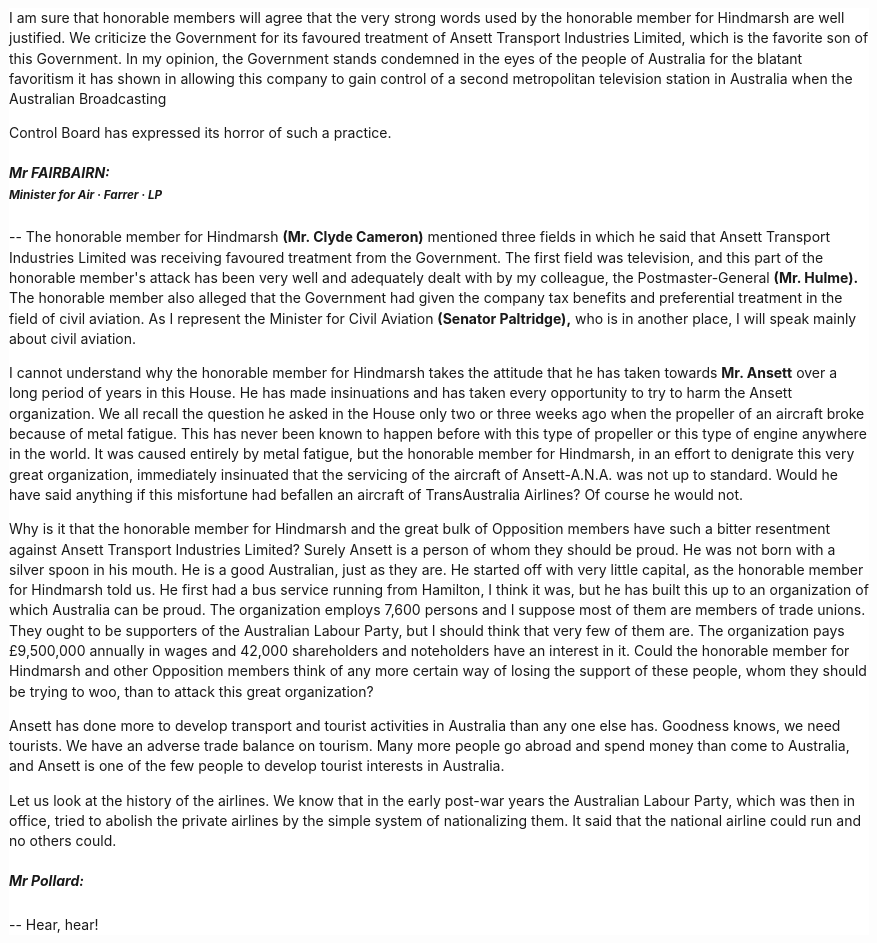 I am sure that honorable members will agree that the very strong words used by the honorable member for Hindmarsh are well justified. We criticize the Government for its favoured treatment of Ansett Transport Industries Limited, which is the favorite son of this Government. In my opinion, the Government stands condemned in the eyes of the people of Australia for the blatant favoritism it has shown in allowing this company to gain control of a second metropolitan television station in Australia when the Australian Broadcasting 

Control Board has expressed its horror of such a practice. 

##### Mr FAIRBAIRN:<br><small class="text-muted">Minister for Air &middot; Farrer &middot; LP</small>

-- The honorable member for Hindmarsh  **(Mr. Clyde Cameron)**  mentioned three fields in which he said that Ansett Transport Industries Limited was receiving favoured treatment from the Government. The first field was television, and this part of the honorable member's attack has been very well and adequately dealt with by my colleague, the Postmaster-General  **(Mr. Hulme).**  The honorable member also alleged that the Government had given the company tax benefits and preferential treatment in the field of civil aviation. As I represent the Minister for Civil Aviation  **(Senator Paltridge),**  who is in another place, I will speak mainly about civil aviation. 

I cannot understand why the honorable member for Hindmarsh takes the attitude that he has taken towards  **Mr. Ansett**  over a long period of years in this House. He has made insinuations and has taken every opportunity to try to harm the Ansett organization. We all recall the question he asked in the House only two or three weeks ago when the propeller of an aircraft broke because of metal fatigue. This has never been known to happen before with this type of propeller or this type of engine anywhere in the world. It was caused entirely by metal fatigue, but the honorable member for Hindmarsh, in an effort to denigrate this very great organization, immediately insinuated that the servicing of the aircraft of Ansett-A.N.A. was not up to standard. Would he have said anything if this misfortune had befallen an aircraft of TransAustralia Airlines? Of course he would not. 

Why is it that the honorable member for Hindmarsh and the great bulk of Opposition members have such a bitter resentment against Ansett Transport Industries Limited? Surely Ansett is a person of whom they should be proud. He was not born with a silver spoon in his mouth. He is a good Australian, just as they are. He started off with very little capital, as the honorable member for Hindmarsh told us. He first had a bus service running from Hamilton, I think it was, but he has built this up to an organization of which Australia can be proud. The organization employs  7,600  persons and I suppose most of them are members of trade unions. They ought to be supporters of the Australian Labour Party, but I should think that very few of them are. The organization pays  £9,500,000  annually in wages and  42,000  shareholders and noteholders have an interest in it. Could the honorable member for Hindmarsh and other Opposition members think of any more certain way of losing the support of these people, whom they should be trying to woo, than to attack this great organization? 

Ansett has done more to develop transport and tourist activities in Australia than any one else has. Goodness knows, we need tourists. We have an adverse trade balance on tourism. Many more people go abroad and spend money than come to Australia, and Ansett is one of the few people to develop tourist interests in Australia. 

Let us look at the history of the airlines. We know that in the early post-war years the Australian Labour Party, which was then in office, tried to abolish the private airlines by the simple system of nationalizing them. It said that the national airline could run and no others could. 

##### Mr Pollard:

-- Hear, hear! 
